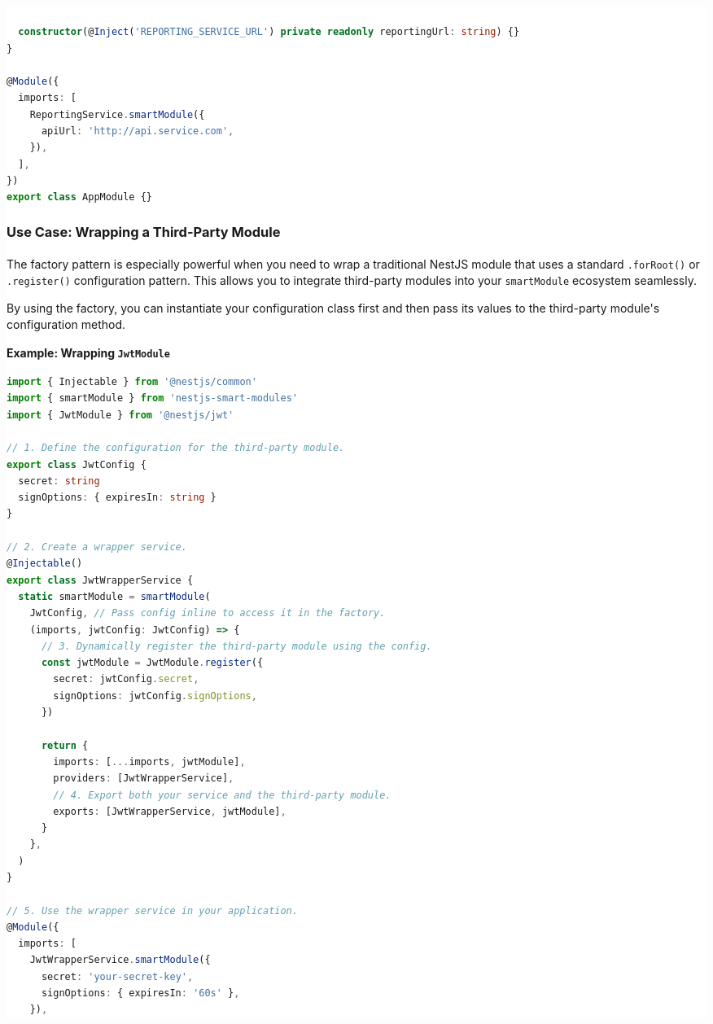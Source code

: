 ```typescript

  constructor(@Inject('REPORTING_SERVICE_URL') private readonly reportingUrl: string) {}
}

@Module({
  imports: [
    ReportingService.smartModule({
      apiUrl: 'http://api.service.com',
    }),
  ],
})
export class AppModule {}
```

### Use Case: Wrapping a Third-Party Module

The factory pattern is especially powerful when you need to wrap a traditional NestJS module that uses a standard `.forRoot()` or `.register()` configuration pattern. This allows you to integrate third-party modules into your `smartModule` ecosystem seamlessly.

By using the factory, you can instantiate your configuration class first and then pass its values to the third-party module's configuration method.

**Example: Wrapping `JwtModule`**

```typescript
import { Injectable } from '@nestjs/common'
import { smartModule } from 'nestjs-smart-modules'
import { JwtModule } from '@nestjs/jwt'

// 1. Define the configuration for the third-party module.
export class JwtConfig {
  secret: string
  signOptions: { expiresIn: string }
}

// 2. Create a wrapper service.
@Injectable()
export class JwtWrapperService {
  static smartModule = smartModule(
    JwtConfig, // Pass config inline to access it in the factory.
    (imports, jwtConfig: JwtConfig) => {
      // 3. Dynamically register the third-party module using the config.
      const jwtModule = JwtModule.register({
        secret: jwtConfig.secret,
        signOptions: jwtConfig.signOptions,
      })

      return {
        imports: [...imports, jwtModule],
        providers: [JwtWrapperService],
        // 4. Export both your service and the third-party module.
        exports: [JwtWrapperService, jwtModule],
      }
    },
  )
}

// 5. Use the wrapper service in your application.
@Module({
  imports: [
    JwtWrapperService.smartModule({
      secret: 'your-secret-key',
      signOptions: { expiresIn: '60s' },
    }),
```